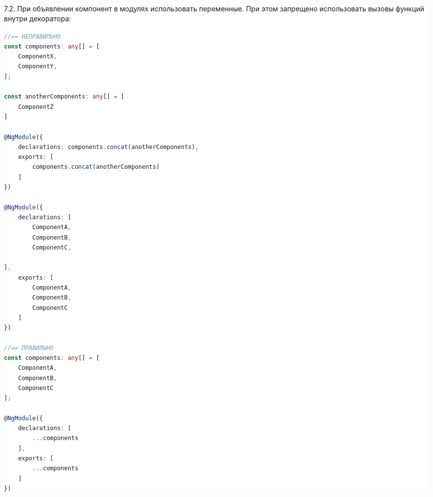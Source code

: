 7.2. При объявлении компонент в модулях использовать переменные. При этом запрещено использовать вызовы функций внутри декоратора:

```ts
//== НЕПРАВИЛЬНО
const components: any[] = [
    ComponentX,
    ComponentY,
];
    
const anotherComponents: any[] = [
    ComponentZ
]
    
@NgModule({
    declarations: components.concat(anotherComponents),
    exports: [
        components.concat(anotherComponents)
    ]
})
    
@NgModule({
    declarations: [
        ComponentA,
        ComponentB,
        ComponentC,
            
],
    exports: [
        ComponentA,
        ComponentB,
        ComponentC
    ]
})
 
//== ПРАВИЛЬНО
const components: any[] = [
    ComponentA,
    ComponentB,
    ComponentC
];
    
@NgModule({
    declarations: [
        ...components
    ],
    exports: [
        ...components
    ]
})
```
